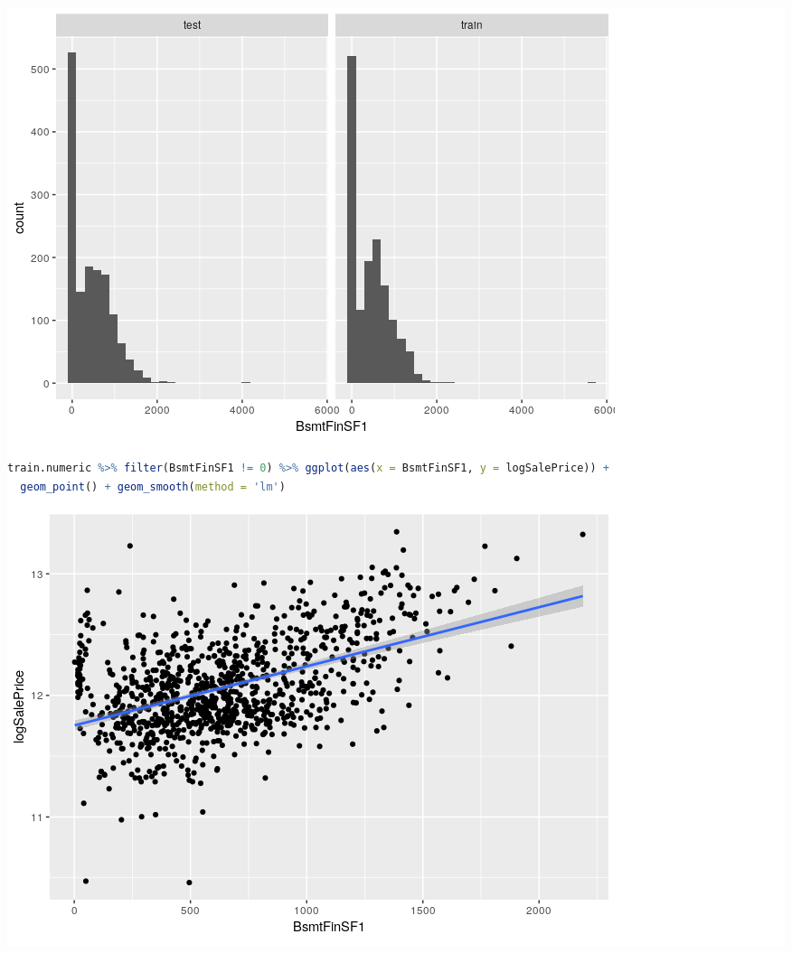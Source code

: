 ![](Exploratory_Data_Analysis_files/figure-gfm/unnamed-chunk-17-1.png)

``` r
train.numeric %>% filter(BsmtFinSF1 != 0) %>% ggplot(aes(x = BsmtFinSF1, y = logSalePrice)) +
  geom_point() + geom_smooth(method = 'lm')
```

![](Exploratory_Data_Analysis_files/figure-gfm/unnamed-chunk-17-2.png)
